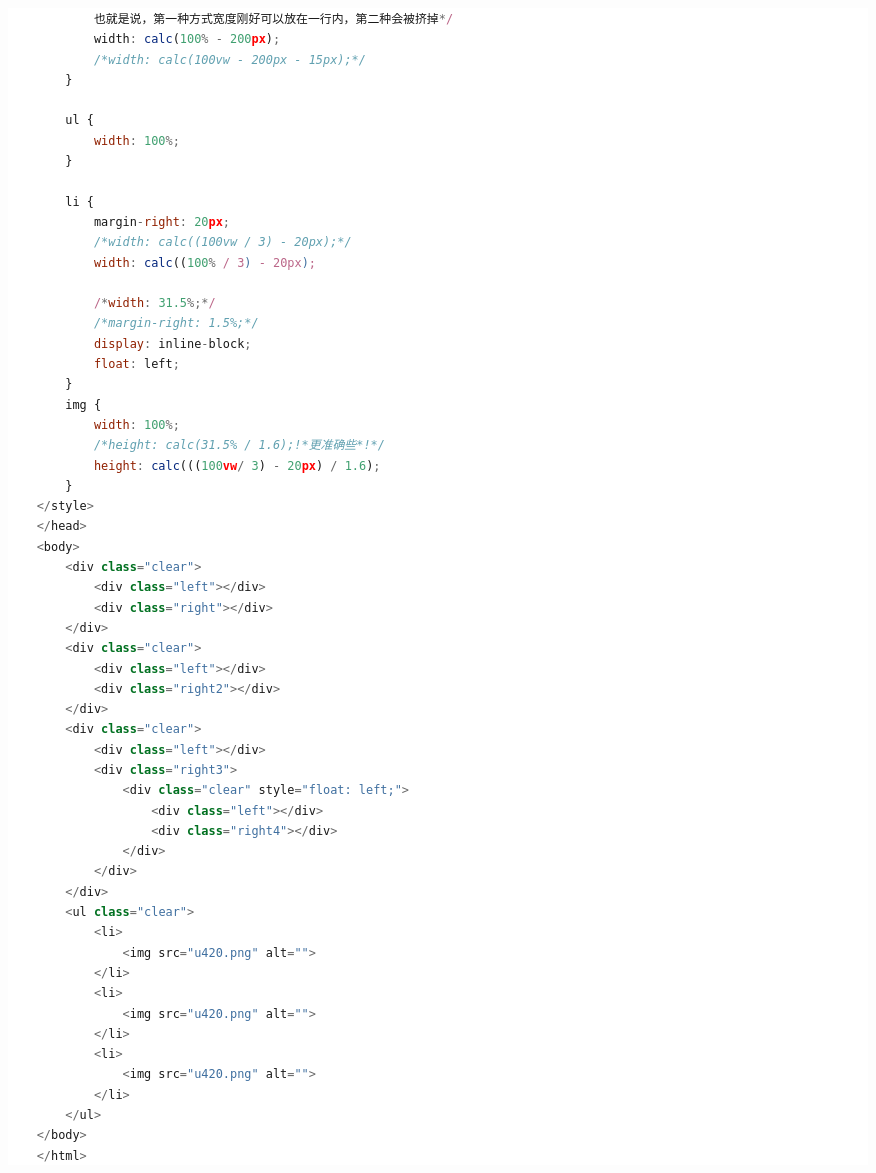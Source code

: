 ```javascript
            也就是说，第一种方式宽度刚好可以放在一行内，第二种会被挤掉*/
            width: calc(100% - 200px);
            /*width: calc(100vw - 200px - 15px);*/
        }

        ul {
            width: 100%;
        }

        li {
            margin-right: 20px;
            /*width: calc((100vw / 3) - 20px);*/
            width: calc((100% / 3) - 20px);

            /*width: 31.5%;*/
            /*margin-right: 1.5%;*/
            display: inline-block;
            float: left;
        }
        img {
            width: 100%;
            /*height: calc(31.5% / 1.6);!*更准确些*!*/
            height: calc(((100vw/ 3) - 20px) / 1.6);
        }
    </style>
    </head>
    <body>
        <div class="clear">
            <div class="left"></div>
            <div class="right"></div>
        </div>
        <div class="clear">
            <div class="left"></div>
            <div class="right2"></div>
        </div>
        <div class="clear">
            <div class="left"></div>
            <div class="right3">
                <div class="clear" style="float: left;">
                    <div class="left"></div>
                    <div class="right4"></div>
                </div>
            </div>
        </div>
        <ul class="clear">
            <li>
                <img src="u420.png" alt="">
            </li>
            <li>
                <img src="u420.png" alt="">
            </li>
            <li>
                <img src="u420.png" alt="">
            </li>
        </ul>
    </body>
    </html>
```
